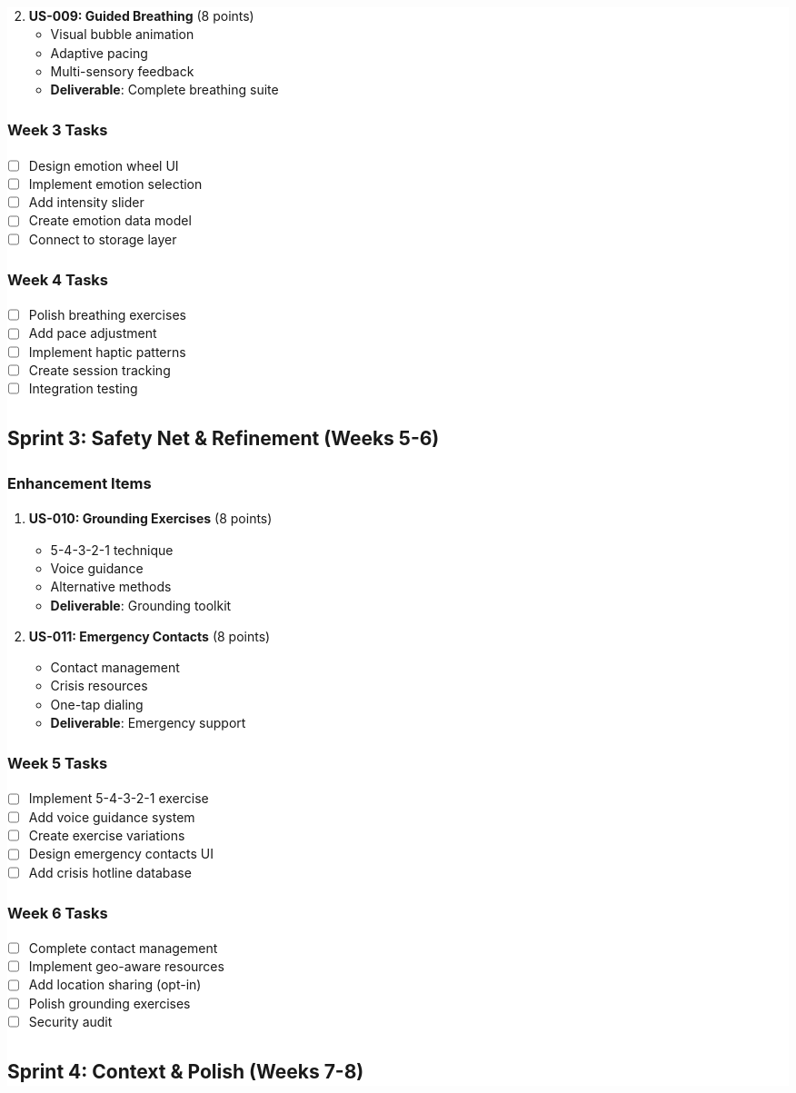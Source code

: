 2. **US-009: Guided Breathing** (8 points)
   - Visual bubble animation
   - Adaptive pacing
   - Multi-sensory feedback
   - **Deliverable**: Complete breathing suite

### Week 3 Tasks
- [ ] Design emotion wheel UI
- [ ] Implement emotion selection
- [ ] Add intensity slider
- [ ] Create emotion data model
- [ ] Connect to storage layer

### Week 4 Tasks
- [ ] Polish breathing exercises
- [ ] Add pace adjustment
- [ ] Implement haptic patterns
- [ ] Create session tracking
- [ ] Integration testing

## Sprint 3: Safety Net & Refinement (Weeks 5-6)

### Enhancement Items
1. **US-010: Grounding Exercises** (8 points)
   - 5-4-3-2-1 technique
   - Voice guidance
   - Alternative methods
   - **Deliverable**: Grounding toolkit

2. **US-011: Emergency Contacts** (8 points)
   - Contact management
   - Crisis resources
   - One-tap dialing
   - **Deliverable**: Emergency support

### Week 5 Tasks
- [ ] Implement 5-4-3-2-1 exercise
- [ ] Add voice guidance system
- [ ] Create exercise variations
- [ ] Design emergency contacts UI
- [ ] Add crisis hotline database

### Week 6 Tasks
- [ ] Complete contact management
- [ ] Implement geo-aware resources
- [ ] Add location sharing (opt-in)
- [ ] Polish grounding exercises
- [ ] Security audit

## Sprint 4: Context & Polish (Weeks 7-8)
